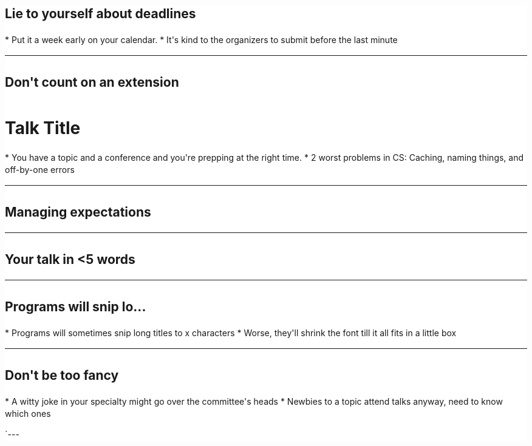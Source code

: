 

## Lie to yourself about deadlines

<div class="notes">
* Put it a week early on your calendar.
* It's kind to the organizers to submit before the last minute
</div>

---

## Don't count on an extension

</section>

# Talk Title

<div class="notes">
* You have a topic and a conference and you're prepping at the right time. 
* 2 worst problems in CS: Caching, naming things, and off-by-one errors
</div>

<section>

---

## Managing expectations

---

## Your talk in <5 words

---

## Programs will snip lo...

<div class="notes">
* Programs will sometimes snip long titles to x characters
* Worse, they'll shrink the font till it all fits in a little box
</div>

--- 

## Don't be too fancy

<div class="notes">
* A witty joke in your specialty might go over the committee's heads
* Newbies to a topic attend talks anyway, need to know which ones
</div>

`---
